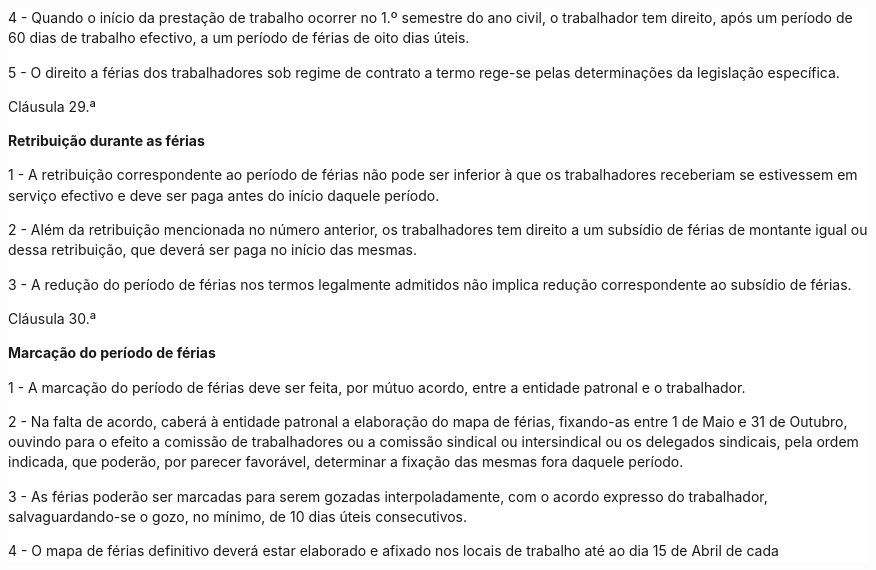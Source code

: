 
4 - Quando o início da prestação de trabalho ocorrer no
1.º semestre do ano civil, o trabalhador tem direito, após um
período de 60 dias de trabalho efectivo, a um período de
férias de oito dias úteis.


5 - O direito a férias dos trabalhadores sob regime de
contrato a termo rege-se pelas determinações da legislação
específica.


Cláusula 29.ª


**Retribuição durante as férias**


1 - A retribuição correspondente ao período de férias não
pode ser inferior à que os trabalhadores receberiam se
estivessem em serviço efectivo e deve ser paga antes do
início daquele período.


2 - Além da retribuição mencionada no número anterior,
os trabalhadores tem direito a um subsídio de férias de
montante igual ou dessa retribuição, que deverá ser paga no
início das mesmas.


3 - A redução do período de férias nos termos legalmente
admitidos não implica redução correspondente ao subsídio
de férias.


Cláusula 30.ª


**Marcação do período de férias**


1 - A marcação do período de férias deve ser feita, por
mútuo acordo, entre a entidade patronal e o trabalhador.


2 - Na falta de acordo, caberá à entidade patronal a
elaboração do mapa de férias, fixando-as entre 1 de Maio e
31 de Outubro, ouvindo para o efeito a comissão de
trabalhadores ou a comissão sindical ou intersindical ou os
delegados sindicais, pela ordem indicada, que poderão, por
parecer favorável, determinar a fixação das mesmas fora
daquele período.


3 - As férias poderão ser marcadas para serem gozadas
interpoladamente, com o acordo expresso do trabalhador,
salvaguardando-se o gozo, no mínimo, de 10 dias úteis
consecutivos.


4 - O mapa de férias definitivo deverá estar elaborado e
afixado nos locais de trabalho até ao dia 15 de Abril de cada
